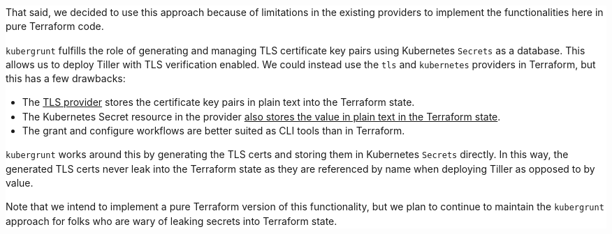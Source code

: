 That said, we decided to use this approach because of limitations in the existing providers to implement the
functionalities here in pure Terraform code.

`kubergrunt` fulfills the role of generating and managing TLS certificate key pairs using Kubernetes `Secrets` as a
database. This allows us to deploy Tiller with TLS verification enabled. We could instead use the `tls` and `kubernetes`
providers in Terraform, but this has a few drawbacks:

- The [TLS provider](https://www.terraform.io/docs/providers/tls/index.html) stores the certificate key pairs in plain
  text into the Terraform state.
- The Kubernetes Secret resource in the provider [also stores the value in plain text in the Terraform
  state](https://www.terraform.io/docs/providers/kubernetes/r/secret.html).
- The grant and configure workflows are better suited as CLI tools than in Terraform.

`kubergrunt` works around this by generating the TLS certs and storing them in Kubernetes `Secrets` directly. In this
way, the generated TLS certs never leak into the Terraform state as they are referenced by name when deploying Tiller as
opposed to by value.

Note that we intend to implement a pure Terraform version of this functionality, but we plan to continue to maintain the
`kubergrunt` approach for folks who are wary of leaking secrets into Terraform state.

